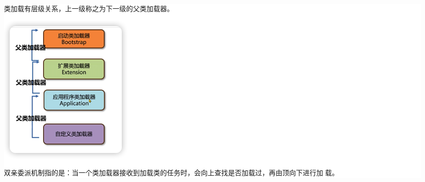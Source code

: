 类加载有层级关系，上一级称之为下一级的父类加载器。

<img src="../../../img/jvm/黑马/基础篇/20240422151721.png" alt="image-20240422151720157" style="zoom:33%;" />



双亲委派机制指的是：当一个类加载器接收到加载类的任务时，会向上查找是否加载过，再由顶向下进行加
载。
